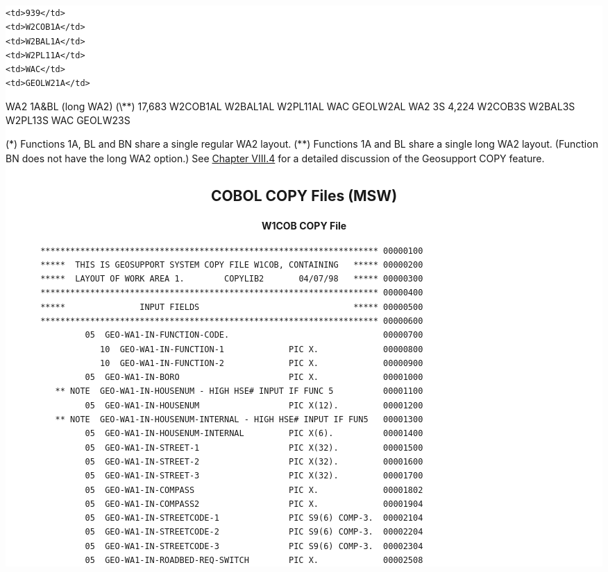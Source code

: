     <td>939</td>
    <td>W2COB1A</td>
    <td>W2BAL1A</td>
    <td>W2PL11A</td>
    <td>WAC</td>
    <td>GEOLW21A</td>
  </tr>
  <tr>
    <td>WA2</td>
    <td>1A&BL (long WA2) (\**)</td>
    <td>17,683</td>
    <td>W2COB1AL</td>
    <td>W2BAL1AL</td>
    <td>W2PL11AL</td>
    <td>WAC</td>
    <td>GEOLW2AL</td>
  </tr>
  <tr>
    <td>WA2</td>
    <td>3S</td>
    <td>4,224</td>
    <td>W2COB3S</td>
    <td>W2BAL3S</td>
    <td>W2PL13S</td>
    <td>WAC</td>
    <td>GEOLW23S</td>
  </tr>

</table>

(\*)   Functions 1A, BL and BN share a single regular WA2 layout.
(\**) Functions 1A and BL share a single long WA2 layout.  (Function BN does not have the long WA2 option.)
See [Chapter VIII.4](../../chapters/chapterVIII/section04) for a detailed discussion of the Geosupport COPY feature.

## <span id="appendix05.1"><center>COBOL COPY Files (MSW)</center></span>

<center><b>W1COB COPY File</b></center>


           ******************************************************************** 00000100
           *****  THIS IS GEOSUPPORT SYSTEM COPY FILE W1COB, CONTAINING   ***** 00000200
           *****  LAYOUT OF WORK AREA 1.        COPYLIB2       04/07/98   ***** 00000300
           ******************************************************************** 00000400
           *****               INPUT FIELDS                               ***** 00000500
           ******************************************************************** 00000600
                    05  GEO-WA1-IN-FUNCTION-CODE.                               00000700
                       10  GEO-WA1-IN-FUNCTION-1             PIC X.             00000800
                       10  GEO-WA1-IN-FUNCTION-2             PIC X.             00000900
                    05  GEO-WA1-IN-BORO                      PIC X.             00001000
              ** NOTE  GEO-WA1-IN-HOUSENUM - HIGH HSE# INPUT IF FUNC 5          00001100
                    05  GEO-WA1-IN-HOUSENUM                  PIC X(12).         00001200
              ** NOTE  GEO-WA1-IN-HOUSENUM-INTERNAL - HIGH HSE# INPUT IF FUN5   00001300
                    05  GEO-WA1-IN-HOUSENUM-INTERNAL         PIC X(6).          00001400
                    05  GEO-WA1-IN-STREET-1                  PIC X(32).         00001500
                    05  GEO-WA1-IN-STREET-2                  PIC X(32).         00001600
                    05  GEO-WA1-IN-STREET-3                  PIC X(32).         00001700
                    05  GEO-WA1-IN-COMPASS                   PIC X.             00001802
                    05  GEO-WA1-IN-COMPASS2                  PIC X.             00001904
                    05  GEO-WA1-IN-STREETCODE-1              PIC S9(6) COMP-3.  00002104
                    05  GEO-WA1-IN-STREETCODE-2              PIC S9(6) COMP-3.  00002204
                    05  GEO-WA1-IN-STREETCODE-3              PIC S9(6) COMP-3.  00002304
                    05  GEO-WA1-IN-ROADBED-REQ-SWITCH        PIC X.             00002508